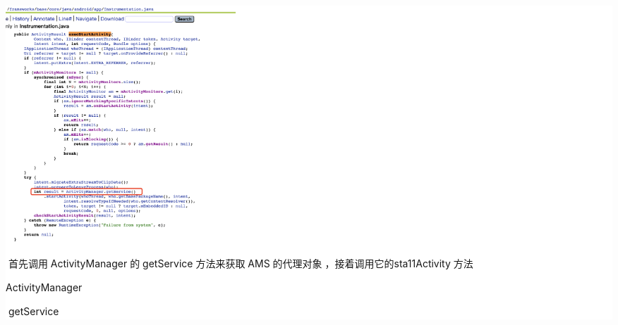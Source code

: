​			<img src="assets/image-20210428112854011.png" alt="image-20210428112854011" style="zoom:33%;" />

​				首先调用 ActivityManager 的 getService 方法来获取 AMS 的代理对象 ，接着调用它的sta11Activity 方法



ActivityManager

​	getService
